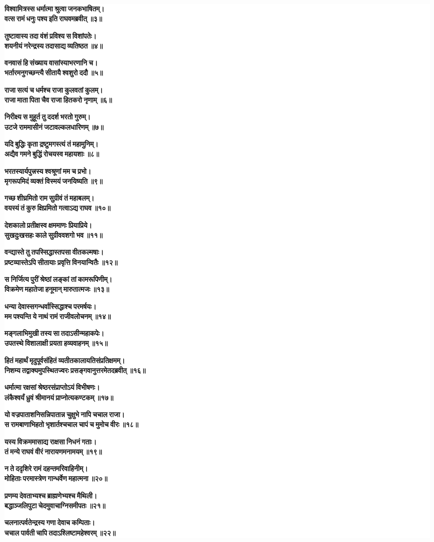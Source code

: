 **विश्वामित्रस्स धर्मात्मा श्रुत्वा जनकभाषितम्।  
वत्स रामं धनुः पश्य इति राघवमब्रवीत् ॥३॥**

**तुष्टावास्य तदा वंशं प्रविश्य स विशांपतेः।  
शयनीयं नरेन्द्रस्य तदासाद्य व्यतिष्ठत ॥४॥**

**वनवासं हि संख्याय वासांस्याभरणानि च।  
भर्तारमनुगच्छन्त्यै सीतायै श्वशुरो ददौ ॥५॥**

**राजा सत्यं च धर्मश्च राजा कुलवतां कुलम्।  
राजा माता पिता चैव राजा हितकरो नृणाम् ॥६॥**

**निरीक्ष्य स मुहूर्त तु ददर्श भरतो गुरुम्।  
उटजे राममासीनं जटावल्कलधारिणम् ॥७॥**

**यदि बुद्धिः कृता द्रष्टुमगस्त्यं तं महामुनिम्।  
अद्यैव गमने बुद्धिं रोचयस्व महायशाः ॥८॥**

**भरतस्यार्यपुत्त्रस्य श्वश्रूणां मम च प्रभो।  
मृगरूपमिदं व्यक्तं विस्मयं जनयिष्यति ॥९॥**

**गच्छ शीघ्रमितो राम सुग्रीवं तं महाबलम्।  
वयस्यं तं कुरु क्षिप्रमितो गत्वाऽद्य राघव ॥१०॥**

**देशकालो प्रतीक्षस्व क्षममाणः प्रियाप्रिये।  
सुखदुःखसहः काले सुग्रीववशगो भव ॥११॥**

**वन्द्यास्ते तु तपस्सिद्धास्तपसा वीतकल्मषाः।  
प्रष्टव्यास्तेऽपि सीतायाः प्रवृत्ति विनयान्वितैः ॥१२॥**

**स निर्जित्य पुरीं श्रेष्ठां लङ्कां तां कामरूपिणीम्।  
विक्रमेण महातेजा हनूमान् मारुतात्मजः ॥१३॥**

**धन्या देवास्सगन्धर्वास्सिद्धाश्च परमर्षयः।  
मम पश्यन्ति ये नाथं रामं राजीवलोचनम् ॥१४॥**

**मङ्गलाभिमुखी तस्य सा तदाऽसीन्महाकपेः।  
उपतस्थे विशालाक्षी प्रयता हव्यवाहनम् ॥१५॥**

**हितं महार्थं मृदुपूर्वसंहितं व्यतीतकालायतिसंप्रतिक्षमम्।  
निशम्य तद्वाक्यमुपस्थितज्वरः प्रसङ्गवानुत्तरमेतदब्रवीत् ॥१६॥**

**धर्मात्मा रक्षसां श्रेष्ठरसंप्राप्तोऽयं विभीषणः।  
लंकैश्वर्यं ध्रुवं श्रीमानयं प्राप्नोत्यकण्टकम् ॥१७॥**

**यो वज्रपाताशनिसन्निपातान्न चुक्षुभे नापि चचाल राजा।  
स रामबाणाभिहतो भृशार्तश्चचाल चापं च मुमोच वीरः ॥१८॥**

**यस्य विक्रममासाद्य राक्षसा निधनं गताः।  
तं मन्ये राघवं वीरं नारायणमनामयम् ॥१९॥**

**न ते ददृशिरे रामं दहन्तमरिवाहिनीम्।  
मोहिताः परमास्त्रेण गान्धर्वेण महात्मना ॥२०॥**

**प्रणम्य देवताभ्यश्च ब्राह्मणेभ्यश्च मैथिली।  
बद्धाञ्जलिपुटा चेदमुवाचाग्निसमीपतः ॥२१॥**

**चलनात्पर्वतेन्द्रस्य गणा देवाच कम्पिताः।  
चचाल पार्वती चापि तदाऽश्लिष्टामहेश्वरम् ॥२२॥**
